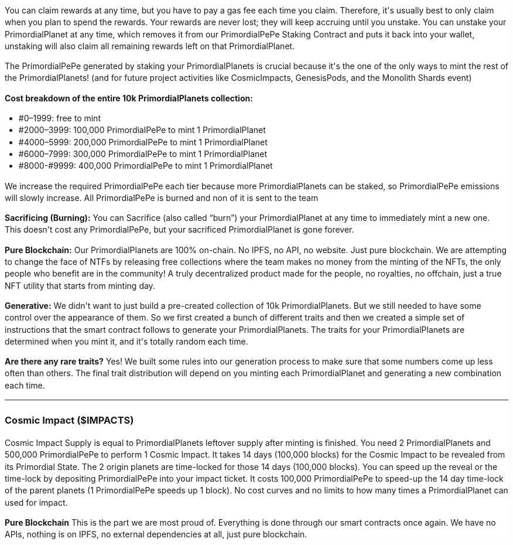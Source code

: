 You can claim rewards at any time, but you have to pay a gas fee each time you claim. Therefore, it's usually best to only claim when you plan to spend the rewards. Your rewards are never lost; they will keep accruing until you unstake. You can unstake your PrimordialPlanet at any time, which removes it from our PrimordialPePe Staking Contract and puts it back into your wallet, unstaking will also claim all remaining rewards left on that PrimordialPlanet.

The PrimordialPePe generated by staking your PrimordialPlanets is crucial because it's the one of the only ways to mint the rest of the PrimordialPlanets! (and for future project activities like CosmicImpacts, GenesisPods, and the Monolith Shards event)

**Cost breakdown of the entire 10k PrimordialPlanets collection:**

- \#0–1999: free to mint
- \#2000–3999: 100,000 PrimordialPePe to mint 1 PrimordialPlanet
- \#4000–5999: 200,000 PrimordialPePe to mint 1 PrimordialPlanet
- \#6000–7999: 300,000 PrimordialPePe to mint 1 PrimordialPlanet
- \#8000-\#9999: 400,000 PrimordialPePe to mint 1 PrimordialPlanet

We increase the required PrimordialPePe each tier because more PrimordialPlanets can be staked, so PrimordialPePe emissions will slowly increase. All PrimordialPePe is burned and non of it is sent to the team

**Sacrificing (Burning):** You can Sacrifice (also called “burn”) your PrimordialPlanet at any time to immediately mint a new one. This doesn't cost any PrimordialPePe, but your sacrificed PrimordialPlanet is gone forever.

**Pure Blockchain:** Our PrimordialPlanets are 100% on-chain. No IPFS, no API, no website. Just pure blockchain. We are attempting to change the face of NTFs by releasing free collections where the team makes no money from the minting of the NFTs, the only people who benefit are in the community! A truly decentralized product made for the people, no royalties, no offchain, just a true NFT utility that starts from minting day.

**Generative:** We didn't want to just build a pre-created collection of 10k PrimordialPlanets. But we still needed to have some control over the appearance of them. So we first created a bunch of different traits and then we created a simple set of instructions that the smart contract follows to generate your PrimordialPlanets. The traits for your PrimordialPlanets are determined when you mint it, and it's totally random each time.

**Are there any rare traits?** Yes! We built some rules into our generation process to make sure that some numbers come up less often than others. The final trait distribution will depend on you minting each PrimordialPlanet and generating a new combination each time.

---

### Cosmic Impact ($IMPACTS)


Cosmic Impact Supply is equal to PrimordialPlanets leftover supply after minting is finished. You need 2 PrimordialPlanets and 500,000 PrimordialPePe to perform 1 Cosmic Impact.
It takes 14 days (100,000 blocks) for the Cosmic Impact to be revealed from its Primordial State. The 2 origin planets are time-locked for those 14 days (100,000 blocks). You can speed up the reveal or the time-lock by depositing PrimordialPePe into your impact ticket. It costs 100,000 PrimordialPePe to speed-up the 14 day time-lock of the parent planets (1 PrimordialPePe speeds up 1 block). No cost curves and no limits to how many times a PrimordialPlanet can used for impact.

**Pure Blockchain**
This is the part we are most proud of. Everything is done through our smart contracts once again. We have no APIs, nothing is on IPFS, no external dependencies at all, just pure blockchain.
